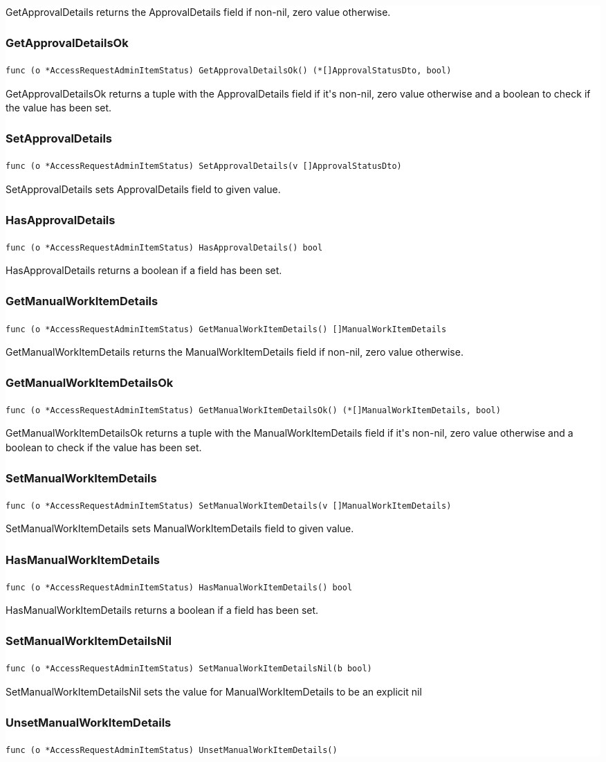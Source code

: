GetApprovalDetails returns the ApprovalDetails field if non-nil, zero value otherwise.

### GetApprovalDetailsOk

`func (o *AccessRequestAdminItemStatus) GetApprovalDetailsOk() (*[]ApprovalStatusDto, bool)`

GetApprovalDetailsOk returns a tuple with the ApprovalDetails field if it's non-nil, zero value otherwise
and a boolean to check if the value has been set.

### SetApprovalDetails

`func (o *AccessRequestAdminItemStatus) SetApprovalDetails(v []ApprovalStatusDto)`

SetApprovalDetails sets ApprovalDetails field to given value.

### HasApprovalDetails

`func (o *AccessRequestAdminItemStatus) HasApprovalDetails() bool`

HasApprovalDetails returns a boolean if a field has been set.

### GetManualWorkItemDetails

`func (o *AccessRequestAdminItemStatus) GetManualWorkItemDetails() []ManualWorkItemDetails`

GetManualWorkItemDetails returns the ManualWorkItemDetails field if non-nil, zero value otherwise.

### GetManualWorkItemDetailsOk

`func (o *AccessRequestAdminItemStatus) GetManualWorkItemDetailsOk() (*[]ManualWorkItemDetails, bool)`

GetManualWorkItemDetailsOk returns a tuple with the ManualWorkItemDetails field if it's non-nil, zero value otherwise
and a boolean to check if the value has been set.

### SetManualWorkItemDetails

`func (o *AccessRequestAdminItemStatus) SetManualWorkItemDetails(v []ManualWorkItemDetails)`

SetManualWorkItemDetails sets ManualWorkItemDetails field to given value.

### HasManualWorkItemDetails

`func (o *AccessRequestAdminItemStatus) HasManualWorkItemDetails() bool`

HasManualWorkItemDetails returns a boolean if a field has been set.

### SetManualWorkItemDetailsNil

`func (o *AccessRequestAdminItemStatus) SetManualWorkItemDetailsNil(b bool)`

 SetManualWorkItemDetailsNil sets the value for ManualWorkItemDetails to be an explicit nil

### UnsetManualWorkItemDetails
`func (o *AccessRequestAdminItemStatus) UnsetManualWorkItemDetails()`
